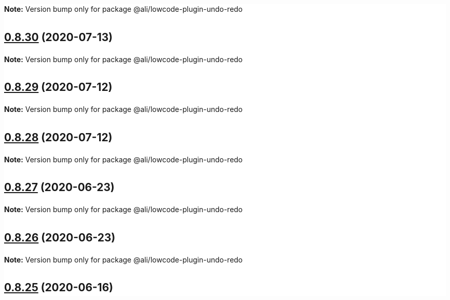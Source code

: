 
**Note:** Version bump only for package @ali/lowcode-plugin-undo-redo

<a name="0.8.30"></a>
## [0.8.30](https://gitlab.alibaba-inc.com/ali-lowcode/ali-lowcode-engine/compare/@ali/lowcode-plugin-undo-redo@0.8.29...@ali/lowcode-plugin-undo-redo@0.8.30) (2020-07-13)




**Note:** Version bump only for package @ali/lowcode-plugin-undo-redo

<a name="0.8.29"></a>
## [0.8.29](https://gitlab.alibaba-inc.com/ali-lowcode/ali-lowcode-engine/compare/@ali/lowcode-plugin-undo-redo@0.8.28...@ali/lowcode-plugin-undo-redo@0.8.29) (2020-07-12)




**Note:** Version bump only for package @ali/lowcode-plugin-undo-redo

<a name="0.8.28"></a>
## [0.8.28](https://gitlab.alibaba-inc.com/ali-lowcode/ali-lowcode-engine/compare/@ali/lowcode-plugin-undo-redo@0.8.27...@ali/lowcode-plugin-undo-redo@0.8.28) (2020-07-12)




**Note:** Version bump only for package @ali/lowcode-plugin-undo-redo

<a name="0.8.27"></a>
## [0.8.27](https://gitlab.alibaba-inc.com/ali-lowcode/ali-lowcode-engine/compare/@ali/lowcode-plugin-undo-redo@0.8.26...@ali/lowcode-plugin-undo-redo@0.8.27) (2020-06-23)




**Note:** Version bump only for package @ali/lowcode-plugin-undo-redo

<a name="0.8.26"></a>
## [0.8.26](https://gitlab.alibaba-inc.com/ali-lowcode/ali-lowcode-engine/compare/@ali/lowcode-plugin-undo-redo@0.8.25...@ali/lowcode-plugin-undo-redo@0.8.26) (2020-06-23)




**Note:** Version bump only for package @ali/lowcode-plugin-undo-redo

<a name="0.8.25"></a>
## [0.8.25](https://gitlab.alibaba-inc.com/ali-lowcode/ali-lowcode-engine/compare/@ali/lowcode-plugin-undo-redo@0.8.24...@ali/lowcode-plugin-undo-redo@0.8.25) (2020-06-16)

